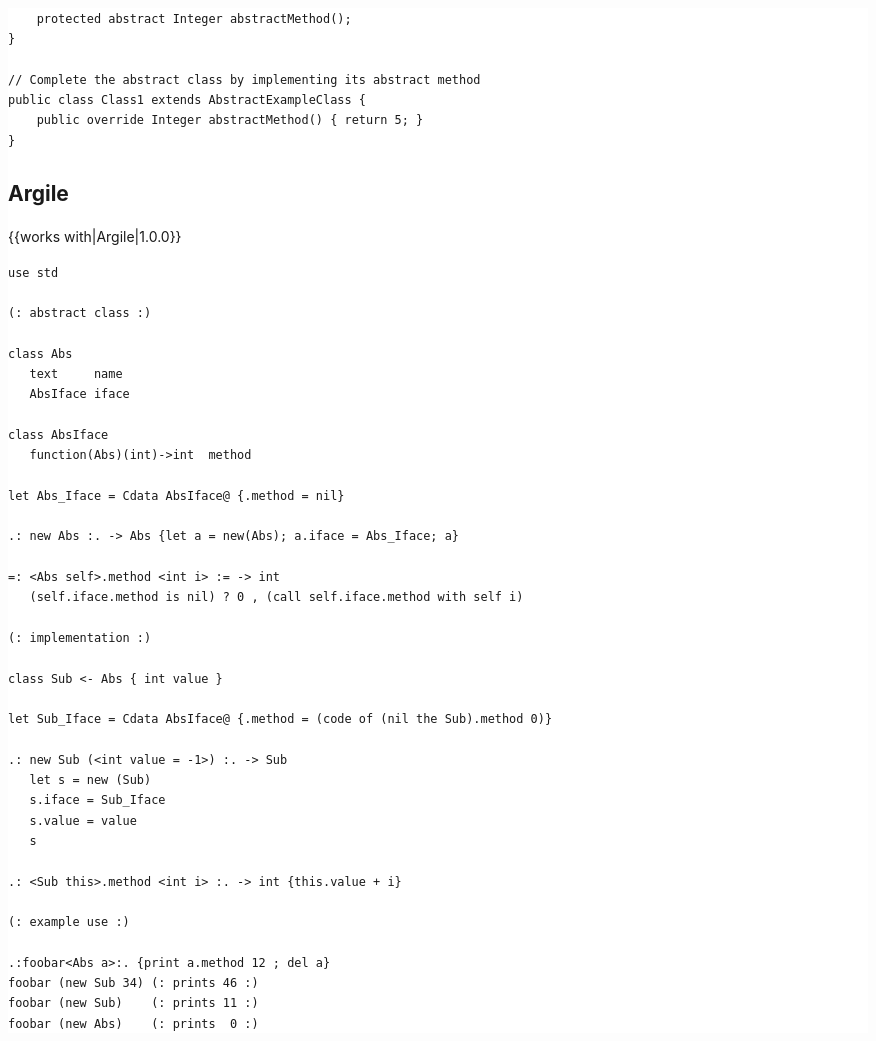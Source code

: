 ```apex
	protected abstract Integer abstractMethod();
}

// Complete the abstract class by implementing its abstract method
public class Class1 extends AbstractExampleClass {
	public override Integer abstractMethod() { return 5; }
}

```



## Argile

{{works with|Argile|1.0.0}}

```Argile
use std

(: abstract class :)

class Abs
   text		name
   AbsIface	iface

class AbsIface
   function(Abs)(int)->int	method

let Abs_Iface = Cdata AbsIface@ {.method = nil}

.: new Abs :. -> Abs {let a = new(Abs); a.iface = Abs_Iface; a}

=: <Abs self>.method <int i> := -> int
   (self.iface.method is nil) ? 0 , (call self.iface.method with self i)

(: implementation :)

class Sub <- Abs { int value }

let Sub_Iface = Cdata AbsIface@ {.method = (code of (nil the Sub).method 0)}

.: new Sub (<int value = -1>) :. -> Sub
   let s = new (Sub)
   s.iface = Sub_Iface
   s.value = value
   s

.: <Sub this>.method <int i> :. -> int {this.value + i}

(: example use :)

.:foobar<Abs a>:. {print a.method 12 ; del a}
foobar (new Sub 34)	(: prints 46 :)
foobar (new Sub)	(: prints 11 :)
foobar (new Abs)	(: prints  0 :)
```
